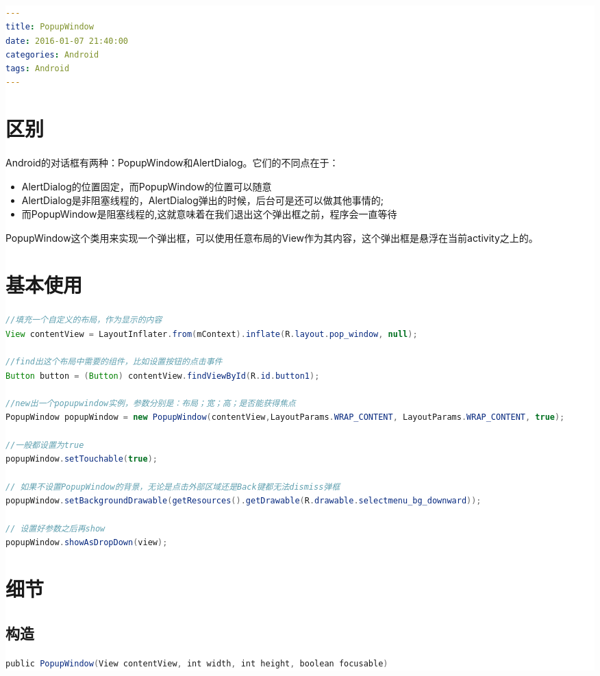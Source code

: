 ```yaml
---
title: PopupWindow
date: 2016-01-07 21:40:00
categories: Android 
tags: Android 
---
```


# 区别

Android的对话框有两种：PopupWindow和AlertDialog。它们的不同点在于：



- AlertDialog的位置固定，而PopupWindow的位置可以随意
- AlertDialog是非阻塞线程的，AlertDialog弹出的时候，后台可是还可以做其他事情的;
- 而PopupWindow是阻塞线程的,这就意味着在我们退出这个弹出框之前，程序会一直等待


PopupWindow这个类用来实现一个弹出框，可以使用任意布局的View作为其内容，这个弹出框是悬浮在当前activity之上的。
# 基本使用
```java
//填充一个自定义的布局，作为显示的内容
View contentView = LayoutInflater.from(mContext).inflate(R.layout.pop_window, null);

//find出这个布局中需要的组件，比如设置按钮的点击事件
Button button = (Button) contentView.findViewById(R.id.button1);

//new出一个popupwindow实例，参数分别是：布局；宽；高；是否能获得焦点
PopupWindow popupWindow = new PopupWindow(contentView,LayoutParams.WRAP_CONTENT, LayoutParams.WRAP_CONTENT, true);

//一般都设置为true
popupWindow.setTouchable(true);

// 如果不设置PopupWindow的背景，无论是点击外部区域还是Back键都无法dismiss弹框
popupWindow.setBackgroundDrawable(getResources().getDrawable(R.drawable.selectmenu_bg_downward));

// 设置好参数之后再show
popupWindow.showAsDropDown(view);
```

# 细节

## 构造

```java
public PopupWindow(View contentView, int width, int height, boolean focusable)
```
